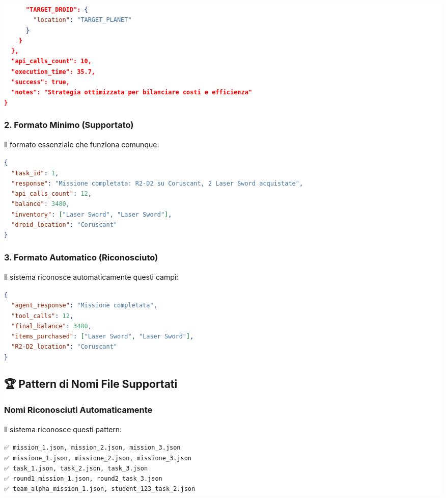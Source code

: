 ```json
      "TARGET_DROID": {
        "location": "TARGET_PLANET"
      }
    }
  },
  "api_calls_count": 10,
  "execution_time": 35.7,
  "success": true,
  "notes": "Strategia ottimizzata per bilanciare costi e efficienza"
}
```

### 2. Formato Minimo (Supportato)
Il formato essenziale che funziona comunque:

```json
{
  "task_id": 1,
  "response": "Missione completata: R2-D2 su Coruscant, 2 Laser Sword acquistate",
  "api_calls_count": 12,
  "balance": 3480,
  "inventory": ["Laser Sword", "Laser Sword"],
  "droid_location": "Coruscant"
}
```

### 3. Formato Automatico (Riconosciuto)
Il sistema riconosce automaticamente questi campi:

```json
{
  "agent_response": "Missione completata",
  "tool_calls": 12,
  "final_balance": 3480,
  "items_purchased": ["Laser Sword", "Laser Sword"],
  "R2-D2_location": "Coruscant"
}
```

## 🏆 Pattern di Nomi File Supportati

### Nomi Riconosciuti Automaticamente
Il sistema riconosce questi pattern:

```
✅ mission_1.json, mission_2.json, mission_3.json
✅ missione_1.json, missione_2.json, missione_3.json
✅ task_1.json, task_2.json, task_3.json
✅ round1_mission_1.json, round2_task_3.json
✅ team_alpha_mission_1.json, student_123_task_2.json
```
